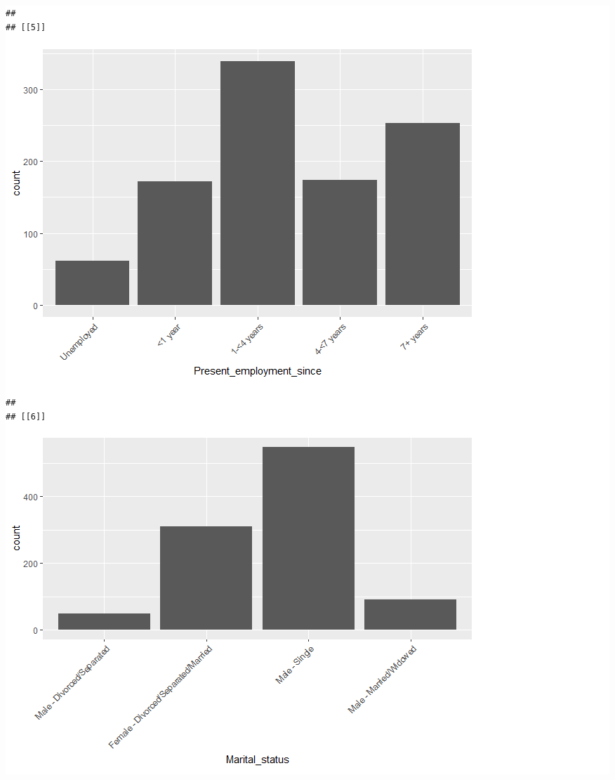     ## 
    ## [[5]]

![](ensembling_workshop_files/figure-markdown_github/recode_factors-5.png)

    ## 
    ## [[6]]

![](ensembling_workshop_files/figure-markdown_github/recode_factors-6.png)
